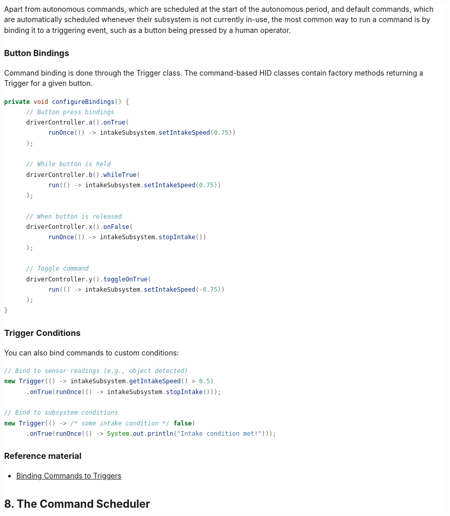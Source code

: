 Apart from autonomous commands, which are scheduled at the start of the autonomous period, and default commands, which are automatically scheduled whenever their subsystem is not currently in-use, the most common way to run a command is by binding it to a triggering event, such as a button being pressed by a human operator.

### Button Bindings

Command binding is done through the Trigger class. The command-based HID classes contain factory methods returning a Trigger for a given button.

```java
private void configureBindings() {
      // Button press bindings
      driverController.a().onTrue(
            runOnce(() -> intakeSubsystem.setIntakeSpeed(0.75))
      );
      
      // While button is held
      driverController.b().whileTrue(
            run(() -> intakeSubsystem.setIntakeSpeed(0.75))
      );
      
      // When button is released
      driverController.x().onFalse(
            runOnce(() -> intakeSubsystem.stopIntake())
      );
      
      // Toggle command
      driverController.y().toggleOnTrue(
            run(() -> intakeSubsystem.setIntakeSpeed(-0.75))
      );
}
```

### Trigger Conditions

You can also bind commands to custom conditions:

```java
// Bind to sensor readings (e.g., object detected)
new Trigger(() -> intakeSubsystem.getIntakeSpeed() > 0.5)
      .onTrue(runOnce(() -> intakeSubsystem.stopIntake()));

// Bind to subsystem conditions
new Trigger(() -> /* some intake condition */ false)
      .onTrue(runOnce(() -> System.out.println("Intake condition met!")));
```

### Reference material
- [Binding Commands to Triggers](https://docs.wpilib.org/en/stable/docs/software/commandbased/binding-commands-to-triggers.html)

## 8. The Command Scheduler
